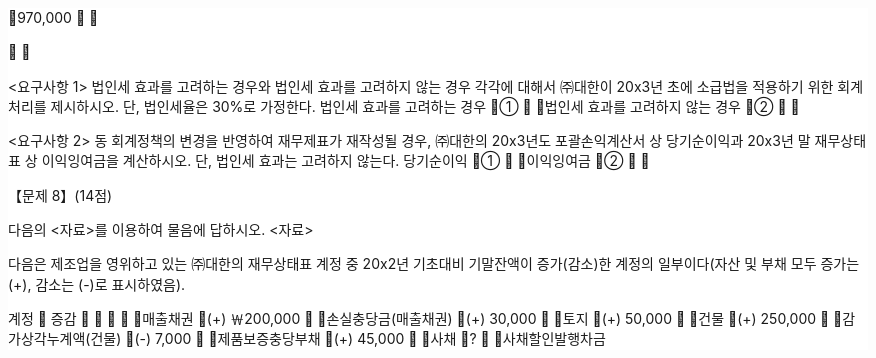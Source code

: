 970,000







<요구사항 1>
법인세 효과를 고려하는 경우와 법인세 효과를 고려하지 않는 경우 각각에 대해서 ㈜대한이 20x3년 초에 소급법을 적용하기 위한 회계처리를 제시하시오. 단, 법인세율은 30%로 가정한다.
법인세 효과를 고려하는 경우
①

법인세 효과를 고려하지 않는 경우
②




<요구사항 2>
동 회계정책의 변경을 반영하여 재무제표가 재작성될 경우, ㈜대한의 20x3년도 포괄손익계산서 상 당기순이익과 20x3년 말 재무상태표 상 이익잉여금을 계산하시오. 단, 법인세 효과는 고려하지 않는다.
당기순이익
①

이익잉여금
②




【문제 8】(14점)

 다음의 <자료>를 이용하여 물음에 답하시오.
<자료>

다음은 제조업을 영위하고 있는 ㈜대한의 재무상태표 계정 중 20x2년 기초대비 기말잔액이 증가(감소)한 계정의 일부이다(자산 및 부채 모두 증가는 (+), 감소는 (-)로 표시하였음).

계정
             증감




매출채권
(+) ￦200,000

손실충당금(매출채권)
(+) 30,000

토지
(+) 50,000

건물
(+) 250,000

감가상각누계액(건물)
(-) 7,000

제품보증충당부채
(+) 45,000

사채
?

사채할인발행차금